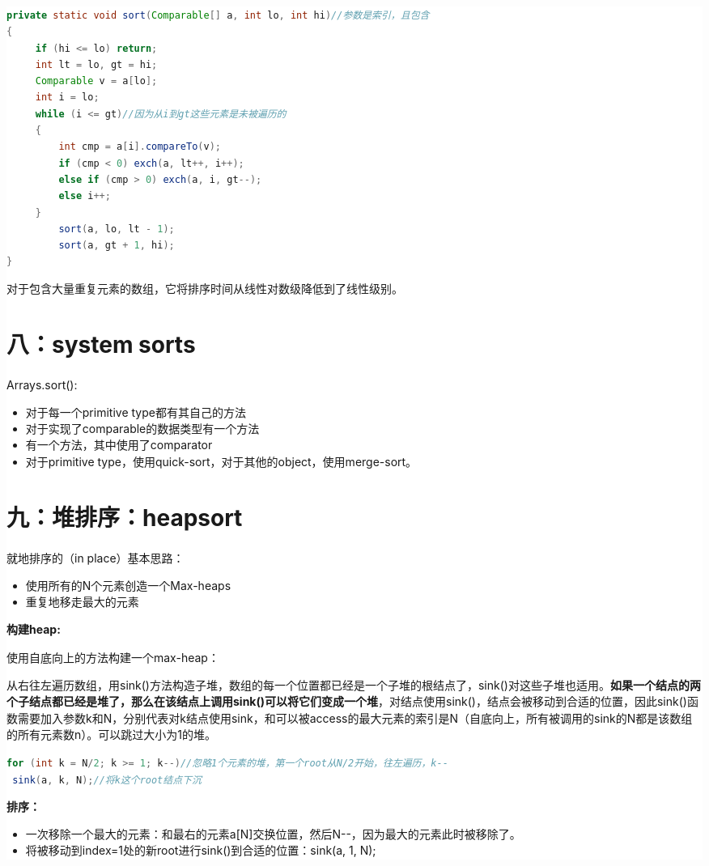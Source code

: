 ```java
private static void sort(Comparable[] a, int lo, int hi)//参数是索引，且包含
{
     if (hi <= lo) return;
     int lt = lo, gt = hi;
     Comparable v = a[lo];
     int i = lo;
     while (i <= gt)//因为从i到gt这些元素是未被遍历的
     {
         int cmp = a[i].compareTo(v);
         if (cmp < 0) exch(a, lt++, i++);
         else if (cmp > 0) exch(a, i, gt--);
         else i++;
     }
         sort(a, lo, lt - 1);
         sort(a, gt + 1, hi);
}
```

对于包含大量重复元素的数组，它将排序时间从线性对数级降低到了线性级别。

# 八：system sorts

Arrays.sort():

* 对于每一个primitive type都有其自己的方法
* 对于实现了comparable的数据类型有一个方法
* 有一个方法，其中使用了comparator
* 对于primitive type，使用quick-sort，对于其他的object，使用merge-sort。

# 九：堆排序：heapsort

就地排序的（in place）基本思路：

* 使用所有的N个元素创造一个Max-heaps
* 重复地移走最大的元素

**构建heap:**

使用自底向上的方法构建一个max-heap：

从右往左遍历数组，用sink()方法构造子堆，数组的每一个位置都已经是一个子堆的根结点了，sink()对这些子堆也适用。**如果一个结点的两个子结点都已经是堆了，那么在该结点上调用sink()可以将它们变成一个堆**，对结点使用sink()，结点会被移动到合适的位置，因此sink()函数需要加入参数k和N，分别代表对k结点使用sink，和可以被access的最大元素的索引是N（自底向上，所有被调用的sink的N都是该数组的所有元素数n）。可以跳过大小为1的堆。

```java
for (int k = N/2; k >= 1; k--)//忽略1个元素的堆，第一个root从N/2开始，往左遍历，k--
 sink(a, k, N);//将k这个root结点下沉
```

**排序：**

* 一次移除一个最大的元素：和最右的元素a[N]交换位置，然后N--，因为最大的元素此时被移除了。
* 将被移动到index=1处的新root进行sink()到合适的位置：sink(a, 1, N);
